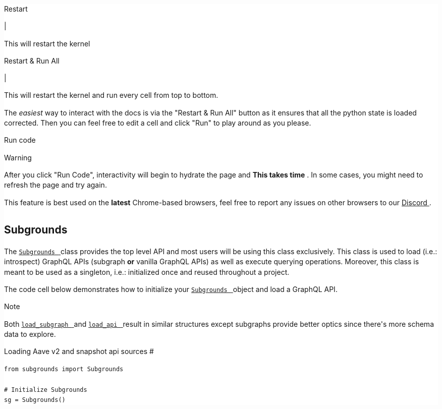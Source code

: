 Restart

|

This will restart the kernel  
  
Restart & Run All

|

This will restart the kernel and run every cell from top to bottom.  
  
The _easiest_ way to interact with the docs is via the "Restart & Run All"
button as it ensures that all the python state is loaded corrected. Then you
can feel free to edit a cell and click "Run" to play around as you please.

Run code

Warning

After you click "Run Code", interactivity will begin to hydrate the page and
**This takes time** . In some cases, you might need to refresh the page and
try again.

This feature is best used on the **latest** Chrome-based browsers, feel free
to report any issues on other browsers to our [ Discord
](https://discord.gg/v4r4zhBAh2) .

##  Subgrounds  #

The [ ` Subgrounds  ` ](../../api_reference/top_level/#subgrounds.Subgrounds
"subgrounds.Subgrounds") class provides the top level API and most users will
be using this class exclusively. This class is used to load (i.e.: introspect)
GraphQL APIs (subgraph **or** vanilla GraphQL APIs) as well as execute
querying operations. Moreover, this class is meant to be used as a singleton,
i.e.: initialized once and reused throughout a project.

The code cell below demonstrates how to initialize your [ ` Subgrounds  `
](../../api_reference/top_level/#subgrounds.Subgrounds
"subgrounds.Subgrounds") object and load a GraphQL API.

Note

Both [ ` load_subgraph  `
](../../api_reference/top_level/#subgrounds.Subgrounds.load_subgraph
"subgrounds.Subgrounds.load_subgraph") and [ ` load_api  `
](../../api_reference/top_level/#subgrounds.Subgrounds.load_api
"subgrounds.Subgrounds.load_api") result in similar structures except
subgraphs provide better optics since there's more schema data to explore.

Loading Aave v2 and snapshot api sources  #

    
    
    from subgrounds import Subgrounds
    
    # Initialize Subgrounds
    sg = Subgrounds()
    